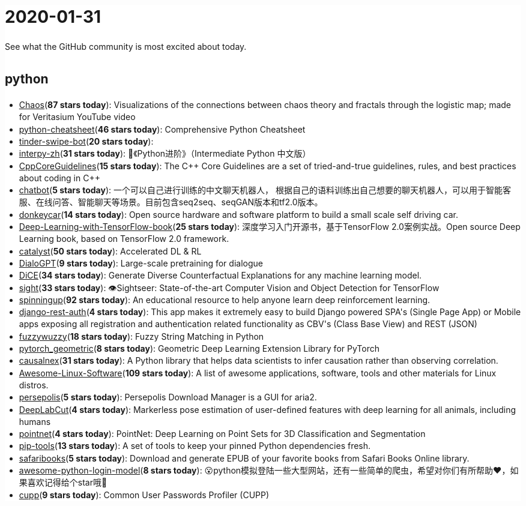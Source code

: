 # 2020-01-31
See what the GitHub community is most excited about today.

## python
* [Chaos](https://github.com/jonnyhyman/Chaos)(**87 stars today**): Visualizations of the connections between chaos theory and fractals through the logistic map; made for Veritasium YouTube video
* [python-cheatsheet](https://github.com/gto76/python-cheatsheet)(**46 stars today**): Comprehensive Python Cheatsheet
* [tinder-swipe-bot](https://github.com/aj-4/tinder-swipe-bot)(**20 stars today**): 
* [interpy-zh](https://github.com/eastlakeside/interpy-zh)(**31 stars today**): 📘《Python进阶》（Intermediate Python 中文版）
* [CppCoreGuidelines](https://github.com/isocpp/CppCoreGuidelines)(**15 stars today**): The C++ Core Guidelines are a set of tried-and-true guidelines, rules, and best practices about coding in C++
* [chatbot](https://github.com/zhaoyingjun/chatbot)(**5 stars today**): 一个可以自己进行训练的中文聊天机器人， 根据自己的语料训练出自己想要的聊天机器人，可以用于智能客服、在线问答、智能聊天等场景。目前包含seq2seq、seqGAN版本和tf2.0版本。
* [donkeycar](https://github.com/autorope/donkeycar)(**14 stars today**): Open source hardware and software platform to build a small scale self driving car.
* [Deep-Learning-with-TensorFlow-book](https://github.com/dragen1860/Deep-Learning-with-TensorFlow-book)(**25 stars today**): 深度学习入门开源书，基于TensorFlow 2.0案例实战。Open source Deep Learning book, based on TensorFlow 2.0 framework.
* [catalyst](https://github.com/catalyst-team/catalyst)(**50 stars today**): Accelerated DL & RL
* [DialoGPT](https://github.com/microsoft/DialoGPT)(**9 stars today**): Large-scale pretraining for dialogue
* [DiCE](https://github.com/microsoft/DiCE)(**34 stars today**): Generate Diverse Counterfactual Explanations for any machine learning model.
* [sight](https://github.com/rish-16/sight)(**33 stars today**): 👁Sightseer: State-of-the-art Computer Vision and Object Detection for TensorFlow
* [spinningup](https://github.com/openai/spinningup)(**92 stars today**): An educational resource to help anyone learn deep reinforcement learning.
* [django-rest-auth](https://github.com/Tivix/django-rest-auth)(**4 stars today**): This app makes it extremely easy to build Django powered SPA's (Single Page App) or Mobile apps exposing all registration and authentication related functionality as CBV's (Class Base View) and REST (JSON)
* [fuzzywuzzy](https://github.com/seatgeek/fuzzywuzzy)(**18 stars today**): Fuzzy String Matching in Python
* [pytorch_geometric](https://github.com/rusty1s/pytorch_geometric)(**8 stars today**): Geometric Deep Learning Extension Library for PyTorch
* [causalnex](https://github.com/quantumblacklabs/causalnex)(**31 stars today**): A Python library that helps data scientists to infer causation rather than observing correlation.
* [Awesome-Linux-Software](https://github.com/luong-komorebi/Awesome-Linux-Software)(**109 stars today**): A list of awesome applications, software, tools and other materials for Linux distros.
* [persepolis](https://github.com/persepolisdm/persepolis)(**5 stars today**): Persepolis Download Manager is a GUI for aria2.
* [DeepLabCut](https://github.com/AlexEMG/DeepLabCut)(**4 stars today**): Markerless pose estimation of user-defined features with deep learning for all animals, including humans
* [pointnet](https://github.com/charlesq34/pointnet)(**4 stars today**): PointNet: Deep Learning on Point Sets for 3D Classification and Segmentation
* [pip-tools](https://github.com/jazzband/pip-tools)(**13 stars today**): A set of tools to keep your pinned Python dependencies fresh.
* [safaribooks](https://github.com/lorenzodifuccia/safaribooks)(**5 stars today**): Download and generate EPUB of your favorite books from Safari Books Online library.
* [awesome-python-login-model](https://github.com/Kr1s77/awesome-python-login-model)(**8 stars today**): 😮python模拟登陆一些大型网站，还有一些简单的爬虫，希望对你们有所帮助❤️，如果喜欢记得给个star哦🌟
* [cupp](https://github.com/Mebus/cupp)(**9 stars today**): Common User Passwords Profiler (CUPP)
